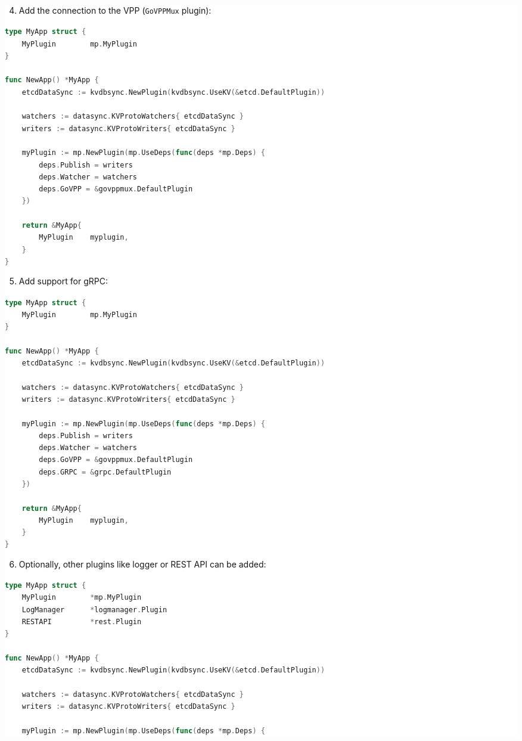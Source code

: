 4. Add the connection to the VPP (`GoVPPMux` plugin):

```go
type MyApp struct {
	MyPlugin        mp.MyPlugin
}

func NewApp() *MyApp {
	etcdDataSync := kvdbsync.NewPlugin(kvdbsync.UseKV(&etcd.DefaultPlugin))
	
	watchers := datasync.KVProtoWatchers{ etcdDataSync }
    writers := datasync.KVProtoWriters{ etcdDataSync }
    
	myPlugin := mp.NewPlugin(mp.UseDeps(func(deps *mp.Deps) {
		deps.Publish = writers
        deps.Watcher = watchers
        deps.GoVPP = &govppmux.DefaultPlugin
	})
	
	return &MyApp{
		MyPlugin    myplugin,
	}
} 
```
   
5. Add support for gRPC:

```go
type MyApp struct {
	MyPlugin        mp.MyPlugin
}

func NewApp() *MyApp {
	etcdDataSync := kvdbsync.NewPlugin(kvdbsync.UseKV(&etcd.DefaultPlugin))
	
	watchers := datasync.KVProtoWatchers{ etcdDataSync }
    writers := datasync.KVProtoWriters{ etcdDataSync }
    
	myPlugin := mp.NewPlugin(mp.UseDeps(func(deps *mp.Deps) {
		deps.Publish = writers
        deps.Watcher = watchers
        deps.GoVPP = &govppmux.DefaultPlugin
        deps.GRPC = &grpc.DefaultPlugin
	})
	
	return &MyApp{
		MyPlugin    myplugin,
	}
} 
```

6. Optionally, other plugins like logger or REST API can be added:

```go
type MyApp struct {
	MyPlugin        *mp.MyPlugin
	LogManager      *logmanager.Plugin
	RESTAPI         *rest.Plugin
}

func NewApp() *MyApp {
	etcdDataSync := kvdbsync.NewPlugin(kvdbsync.UseKV(&etcd.DefaultPlugin))
	
	watchers := datasync.KVProtoWatchers{ etcdDataSync }
    writers := datasync.KVProtoWriters{ etcdDataSync }
    
	myPlugin := mp.NewPlugin(mp.UseDeps(func(deps *mp.Deps) {
```